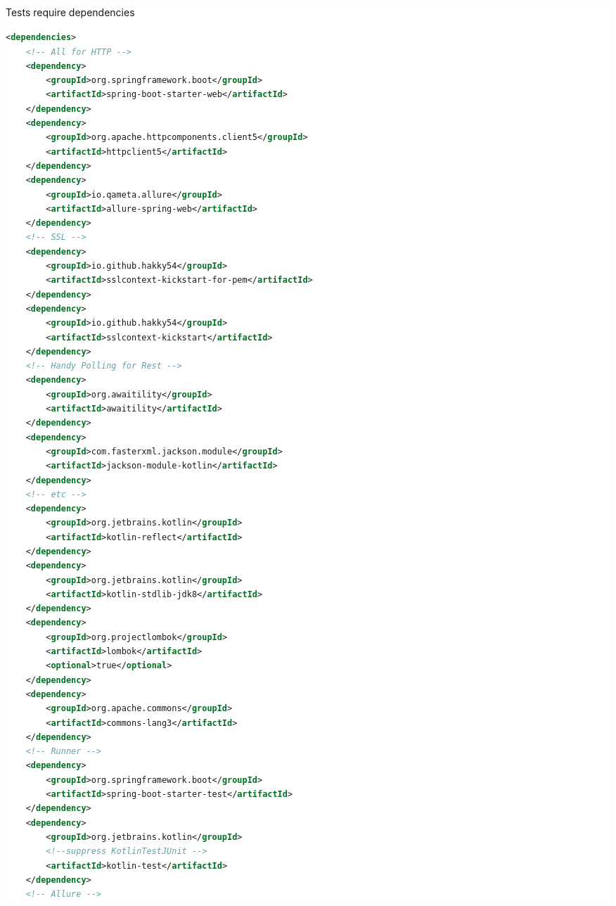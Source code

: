 Tests require dependencies

```xml
<dependencies>
    <!-- All for HTTP -->
    <dependency>
        <groupId>org.springframework.boot</groupId>
        <artifactId>spring-boot-starter-web</artifactId>
    </dependency>
    <dependency>
        <groupId>org.apache.httpcomponents.client5</groupId>
        <artifactId>httpclient5</artifactId>
    </dependency>
    <dependency>
        <groupId>io.qameta.allure</groupId>
        <artifactId>allure-spring-web</artifactId>
    </dependency>
    <!-- SSL -->
    <dependency>
        <groupId>io.github.hakky54</groupId>
        <artifactId>sslcontext-kickstart-for-pem</artifactId>
    </dependency>
    <dependency>
        <groupId>io.github.hakky54</groupId>
        <artifactId>sslcontext-kickstart</artifactId>
    </dependency>
    <!-- Handy Polling for Rest -->
    <dependency>
        <groupId>org.awaitility</groupId>
        <artifactId>awaitility</artifactId>
    </dependency>
    <dependency>
        <groupId>com.fasterxml.jackson.module</groupId>
        <artifactId>jackson-module-kotlin</artifactId>
    </dependency>
    <!-- etc -->
    <dependency>
        <groupId>org.jetbrains.kotlin</groupId>
        <artifactId>kotlin-reflect</artifactId>
    </dependency>
    <dependency>
        <groupId>org.jetbrains.kotlin</groupId>
        <artifactId>kotlin-stdlib-jdk8</artifactId>
    </dependency>
    <dependency>
        <groupId>org.projectlombok</groupId>
        <artifactId>lombok</artifactId>
        <optional>true</optional>
    </dependency>
    <dependency>
        <groupId>org.apache.commons</groupId>
        <artifactId>commons-lang3</artifactId>
    </dependency>
    <!-- Runner -->
    <dependency>
        <groupId>org.springframework.boot</groupId>
        <artifactId>spring-boot-starter-test</artifactId>
    </dependency>
    <dependency>
        <groupId>org.jetbrains.kotlin</groupId>
        <!--suppress KotlinTestJUnit -->
        <artifactId>kotlin-test</artifactId>
    </dependency>
    <!-- Allure -->
```